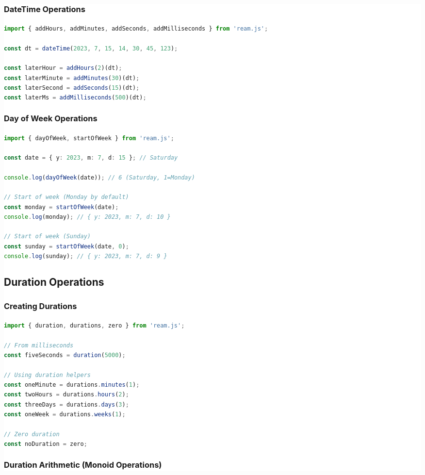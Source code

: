 ### DateTime Operations

```typescript
import { addHours, addMinutes, addSeconds, addMilliseconds } from 'ream.js';

const dt = dateTime(2023, 7, 15, 14, 30, 45, 123);

const laterHour = addHours(2)(dt);
const laterMinute = addMinutes(30)(dt);
const laterSecond = addSeconds(15)(dt);
const laterMs = addMilliseconds(500)(dt);
```

### Day of Week Operations

```typescript
import { dayOfWeek, startOfWeek } from 'ream.js';

const date = { y: 2023, m: 7, d: 15 }; // Saturday

console.log(dayOfWeek(date)); // 6 (Saturday, 1=Monday)

// Start of week (Monday by default)
const monday = startOfWeek(date);
console.log(monday); // { y: 2023, m: 7, d: 10 }

// Start of week (Sunday)
const sunday = startOfWeek(date, 0);
console.log(sunday); // { y: 2023, m: 7, d: 9 }
```

## Duration Operations

### Creating Durations

```typescript
import { duration, durations, zero } from 'ream.js';

// From milliseconds
const fiveSeconds = duration(5000);

// Using duration helpers
const oneMinute = durations.minutes(1);
const twoHours = durations.hours(2);
const threeDays = durations.days(3);
const oneWeek = durations.weeks(1);

// Zero duration
const noDuration = zero;
```

### Duration Arithmetic (Monoid Operations)
